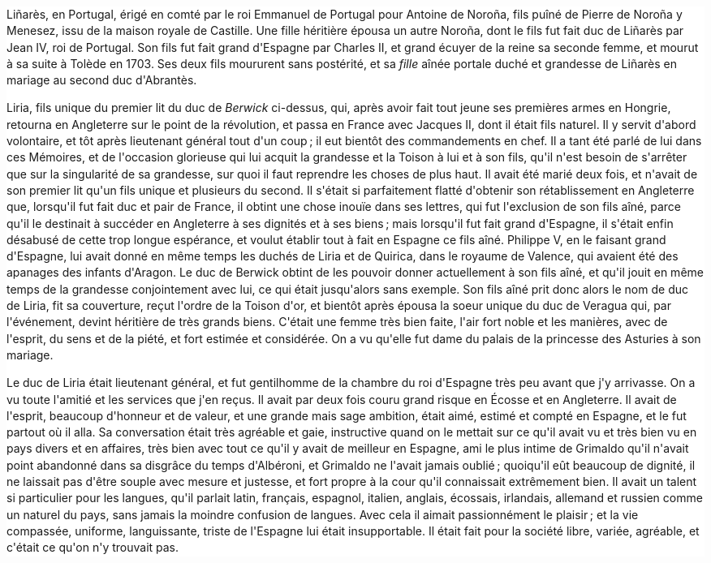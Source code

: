 Liñarès, en Portugal, érigé en comté par le roi Emmanuel de Portugal pour
Antoine de Noroña, fils puîné de Pierre de Noroña y Menesez, issu de la maison
royale de Castille. Une fille héritière épousa un autre Noroña, dont le fils
fut fait duc de Liñarès par Jean IV, roi de Portugal. Son fils fut fait grand
d'Espagne par Charles II, et grand écuyer de la reine sa seconde femme, et
mourut à sa suite à Tolède en 1703. Ses deux fils moururent sans postérité, et
sa *fille* aînée portale duché et grandesse de Liñarès en mariage au second
duc d'Abrantès.

Liria, fils unique du premier lit du duc de *Berwick* ci-dessus, qui, après
avoir fait tout jeune ses premières armes en Hongrie, retourna en Angleterre
sur le point de la révolution, et passa en France avec Jacques II, dont il
était fils naturel. Il y servit d'abord volontaire, et tôt après lieutenant
général tout d'un coup ; il eut bientôt des commandements en chef. Il a tant
été parlé de lui dans ces Mémoires, et de l'occasion glorieuse qui lui acquit
la grandesse et la Toison à lui et à son fils, qu'il n'est besoin de s'arrêter
que sur la singularité de sa grandesse, sur quoi il faut reprendre les choses
de plus haut. Il avait été marié deux fois, et n'avait de son premier lit
qu'un fils unique et plusieurs du second. Il s'était si parfaitement flatté
d'obtenir son rétablissement en Angleterre que, lorsqu'il fut fait duc et pair
de France, il obtint une chose inouïe dans ses lettres, qui fut l'exclusion de
son fils aîné, parce qu'il le destinait à succéder en Angleterre à ses
dignités et à ses biens ; mais lorsqu'il fut fait grand d'Espagne, il s'était
enfin désabusé de cette trop longue espérance, et voulut établir tout à fait
en Espagne ce fils aîné. Philippe V, en le faisant grand d'Espagne, lui avait
donné en même temps les duchés de Liria et de Quirica, dans le royaume de
Valence, qui avaient été des apanages des infants d'Aragon. Le duc de Berwick
obtint de les pouvoir donner actuellement à son fils aîné, et qu'il jouit en
même temps de la grandesse conjointement avec lui, ce qui était jusqu'alors
sans exemple. Son fils aîné prit donc alors le nom de duc de Liria, fit sa
couverture, reçut l'ordre de la Toison d'or, et bientôt après épousa la soeur
unique du duc de Veragua qui, par l'événement, devint héritière de très grands
biens. C'était une femme très bien faite, l'air fort noble et les manières,
avec de l'esprit, du sens et de la piété, et fort estimée et considérée. On a
vu qu'elle fut dame du palais de la princesse des Asturies à son mariage.

Le duc de Liria était lieutenant général, et fut gentilhomme de la chambre du
roi d'Espagne très peu avant que j'y arrivasse. On a vu toute l'amitié et les
services que j'en reçus. Il avait par deux fois couru grand risque en Écosse
et en Angleterre. Il avait de l'esprit, beaucoup d'honneur et de valeur, et
une grande mais sage ambition, était aimé, estimé et compté en Espagne, et le
fut partout où il alla. Sa conversation était très agréable et gaie,
instructive quand on le mettait sur ce qu'il avait vu et très bien vu en pays
divers et en affaires, très bien avec tout ce qu'il y avait de meilleur en
Espagne, ami le plus intime de Grimaldo qu'il n'avait point abandonné dans sa
disgrâce du temps d'Albéroni, et Grimaldo ne l'avait jamais oublié ; quoiqu'il
eût beaucoup de dignité, il ne laissait pas d'être souple avec mesure et
justesse, et fort propre à la cour qu'il connaissait extrêmement bien. Il
avait un talent si particulier pour les langues, qu'il parlait latin,
français, espagnol, italien, anglais, écossais, irlandais, allemand et russien
comme un naturel du pays, sans jamais la moindre confusion de langues. Avec
cela il aimait passionnément le plaisir ; et la vie compassée, uniforme,
languissante, triste de l'Espagne lui était insupportable. Il était fait pour
la société libre, variée, agréable, et c'était ce qu'on n'y trouvait pas.
